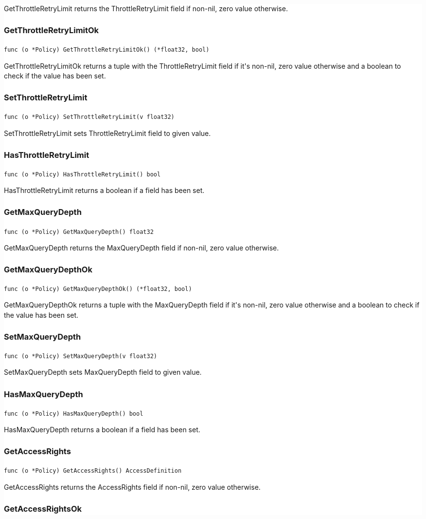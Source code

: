 GetThrottleRetryLimit returns the ThrottleRetryLimit field if non-nil, zero value otherwise.

### GetThrottleRetryLimitOk

`func (o *Policy) GetThrottleRetryLimitOk() (*float32, bool)`

GetThrottleRetryLimitOk returns a tuple with the ThrottleRetryLimit field if it's non-nil, zero value otherwise
and a boolean to check if the value has been set.

### SetThrottleRetryLimit

`func (o *Policy) SetThrottleRetryLimit(v float32)`

SetThrottleRetryLimit sets ThrottleRetryLimit field to given value.

### HasThrottleRetryLimit

`func (o *Policy) HasThrottleRetryLimit() bool`

HasThrottleRetryLimit returns a boolean if a field has been set.

### GetMaxQueryDepth

`func (o *Policy) GetMaxQueryDepth() float32`

GetMaxQueryDepth returns the MaxQueryDepth field if non-nil, zero value otherwise.

### GetMaxQueryDepthOk

`func (o *Policy) GetMaxQueryDepthOk() (*float32, bool)`

GetMaxQueryDepthOk returns a tuple with the MaxQueryDepth field if it's non-nil, zero value otherwise
and a boolean to check if the value has been set.

### SetMaxQueryDepth

`func (o *Policy) SetMaxQueryDepth(v float32)`

SetMaxQueryDepth sets MaxQueryDepth field to given value.

### HasMaxQueryDepth

`func (o *Policy) HasMaxQueryDepth() bool`

HasMaxQueryDepth returns a boolean if a field has been set.

### GetAccessRights

`func (o *Policy) GetAccessRights() AccessDefinition`

GetAccessRights returns the AccessRights field if non-nil, zero value otherwise.

### GetAccessRightsOk

